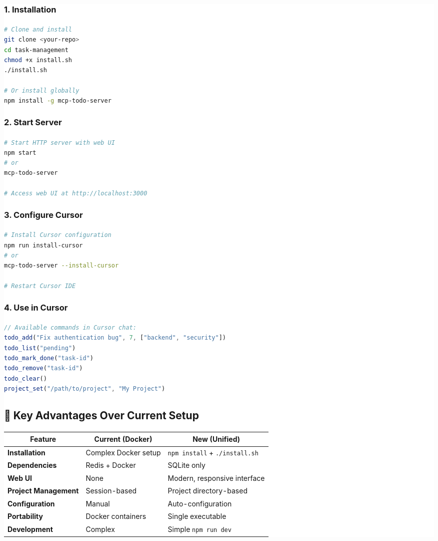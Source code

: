 ### **1. Installation**

```bash
# Clone and install
git clone <your-repo>
cd task-management
chmod +x install.sh
./install.sh

# Or install globally
npm install -g mcp-todo-server
```

### **2. Start Server**

```bash
# Start HTTP server with web UI
npm start
# or
mcp-todo-server

# Access web UI at http://localhost:3000
```

### **3. Configure Cursor**

```bash
# Install Cursor configuration
npm run install-cursor
# or
mcp-todo-server --install-cursor

# Restart Cursor IDE
```

### **4. Use in Cursor**

```javascript
// Available commands in Cursor chat:
todo_add("Fix authentication bug", 7, ["backend", "security"])
todo_list("pending")
todo_mark_done("task-id")
todo_remove("task-id")
todo_clear()
project_set("/path/to/project", "My Project")
```

## 🎯 **Key Advantages Over Current Setup**

| Feature | Current (Docker) | New (Unified) |
|---------|------------------|---------------|
| **Installation** | Complex Docker setup | `npm install` + `./install.sh` |
| **Dependencies** | Redis + Docker | SQLite only |
| **Web UI** | None | Modern, responsive interface |
| **Project Management** | Session-based | Project directory-based |
| **Configuration** | Manual | Auto-configuration |
| **Portability** | Docker containers | Single executable |
| **Development** | Complex | Simple `npm run dev` |
